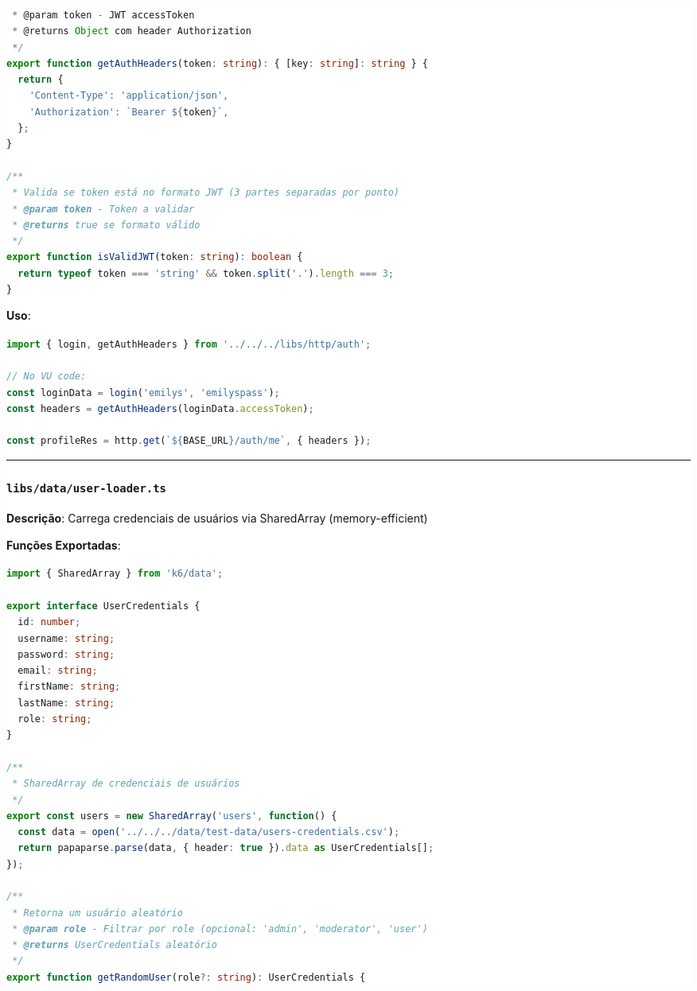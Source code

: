 ```typescript
 * @param token - JWT accessToken
 * @returns Object com header Authorization
 */
export function getAuthHeaders(token: string): { [key: string]: string } {
  return {
    'Content-Type': 'application/json',
    'Authorization': `Bearer ${token}`,
  };
}

/**
 * Valida se token está no formato JWT (3 partes separadas por ponto)
 * @param token - Token a validar
 * @returns true se formato válido
 */
export function isValidJWT(token: string): boolean {
  return typeof token === 'string' && token.split('.').length === 3;
}
```

**Uso**:
```typescript
import { login, getAuthHeaders } from '../../../libs/http/auth';

// No VU code:
const loginData = login('emilys', 'emilyspass');
const headers = getAuthHeaders(loginData.accessToken);

const profileRes = http.get(`${BASE_URL}/auth/me`, { headers });
```

---

### `libs/data/user-loader.ts`
**Descrição**: Carrega credenciais de usuários via SharedArray (memory-efficient)

**Funções Exportadas**:
```typescript
import { SharedArray } from 'k6/data';

export interface UserCredentials {
  id: number;
  username: string;
  password: string;
  email: string;
  firstName: string;
  lastName: string;
  role: string;
}

/**
 * SharedArray de credenciais de usuários
 */
export const users = new SharedArray('users', function() {
  const data = open('../../../data/test-data/users-credentials.csv');
  return papaparse.parse(data, { header: true }).data as UserCredentials[];
});

/**
 * Retorna um usuário aleatório
 * @param role - Filtrar por role (opcional: 'admin', 'moderator', 'user')
 * @returns UserCredentials aleatório
 */
export function getRandomUser(role?: string): UserCredentials {
```